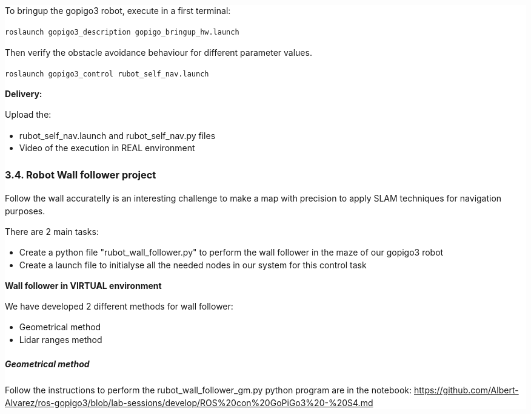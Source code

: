 To bringup the gopigo3 robot, execute in a first terminal:
```shell
roslaunch gopigo3_description gopigo_bringup_hw.launch
```
Then verify the obstacle avoidance behaviour for different parameter values.
```shell
roslaunch gopigo3_control rubot_self_nav.launch
```
**Delivery:**

Upload the:
- rubot_self_nav.launch and rubot_self_nav.py files
-	Video of the execution in REAL environment 


### **3.4. Robot Wall follower project**

Follow the wall accuratelly is an interesting challenge to make a map with precision to apply SLAM techniques for navigation purposes.

There are 2 main tasks:
- Create a python file "rubot_wall_follower.py" to perform the wall follower in the maze of our gopigo3 robot
- Create a launch file to initialyse all the needed nodes in our system for this control task

**Wall follower in VIRTUAL environment**

We have developed 2 different methods for wall follower:
- Geometrical method
- Lidar ranges method

##### **Geometrical method**

Follow the instructions to perform the rubot_wall_follower_gm.py python program are in the notebook: 
https://github.com/Albert-Alvarez/ros-gopigo3/blob/lab-sessions/develop/ROS%20con%20GoPiGo3%20-%20S4.md
